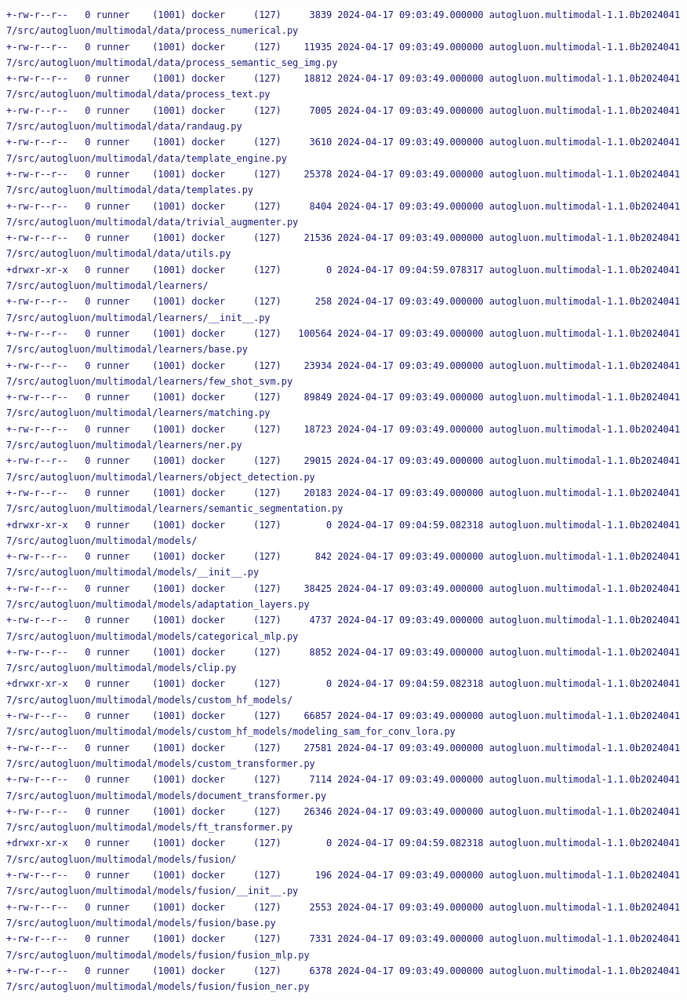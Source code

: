 ```diff
+-rw-r--r--   0 runner    (1001) docker     (127)     3839 2024-04-17 09:03:49.000000 autogluon.multimodal-1.1.0b20240417/src/autogluon/multimodal/data/process_numerical.py
+-rw-r--r--   0 runner    (1001) docker     (127)    11935 2024-04-17 09:03:49.000000 autogluon.multimodal-1.1.0b20240417/src/autogluon/multimodal/data/process_semantic_seg_img.py
+-rw-r--r--   0 runner    (1001) docker     (127)    18812 2024-04-17 09:03:49.000000 autogluon.multimodal-1.1.0b20240417/src/autogluon/multimodal/data/process_text.py
+-rw-r--r--   0 runner    (1001) docker     (127)     7005 2024-04-17 09:03:49.000000 autogluon.multimodal-1.1.0b20240417/src/autogluon/multimodal/data/randaug.py
+-rw-r--r--   0 runner    (1001) docker     (127)     3610 2024-04-17 09:03:49.000000 autogluon.multimodal-1.1.0b20240417/src/autogluon/multimodal/data/template_engine.py
+-rw-r--r--   0 runner    (1001) docker     (127)    25378 2024-04-17 09:03:49.000000 autogluon.multimodal-1.1.0b20240417/src/autogluon/multimodal/data/templates.py
+-rw-r--r--   0 runner    (1001) docker     (127)     8404 2024-04-17 09:03:49.000000 autogluon.multimodal-1.1.0b20240417/src/autogluon/multimodal/data/trivial_augmenter.py
+-rw-r--r--   0 runner    (1001) docker     (127)    21536 2024-04-17 09:03:49.000000 autogluon.multimodal-1.1.0b20240417/src/autogluon/multimodal/data/utils.py
+drwxr-xr-x   0 runner    (1001) docker     (127)        0 2024-04-17 09:04:59.078317 autogluon.multimodal-1.1.0b20240417/src/autogluon/multimodal/learners/
+-rw-r--r--   0 runner    (1001) docker     (127)      258 2024-04-17 09:03:49.000000 autogluon.multimodal-1.1.0b20240417/src/autogluon/multimodal/learners/__init__.py
+-rw-r--r--   0 runner    (1001) docker     (127)   100564 2024-04-17 09:03:49.000000 autogluon.multimodal-1.1.0b20240417/src/autogluon/multimodal/learners/base.py
+-rw-r--r--   0 runner    (1001) docker     (127)    23934 2024-04-17 09:03:49.000000 autogluon.multimodal-1.1.0b20240417/src/autogluon/multimodal/learners/few_shot_svm.py
+-rw-r--r--   0 runner    (1001) docker     (127)    89849 2024-04-17 09:03:49.000000 autogluon.multimodal-1.1.0b20240417/src/autogluon/multimodal/learners/matching.py
+-rw-r--r--   0 runner    (1001) docker     (127)    18723 2024-04-17 09:03:49.000000 autogluon.multimodal-1.1.0b20240417/src/autogluon/multimodal/learners/ner.py
+-rw-r--r--   0 runner    (1001) docker     (127)    29015 2024-04-17 09:03:49.000000 autogluon.multimodal-1.1.0b20240417/src/autogluon/multimodal/learners/object_detection.py
+-rw-r--r--   0 runner    (1001) docker     (127)    20183 2024-04-17 09:03:49.000000 autogluon.multimodal-1.1.0b20240417/src/autogluon/multimodal/learners/semantic_segmentation.py
+drwxr-xr-x   0 runner    (1001) docker     (127)        0 2024-04-17 09:04:59.082318 autogluon.multimodal-1.1.0b20240417/src/autogluon/multimodal/models/
+-rw-r--r--   0 runner    (1001) docker     (127)      842 2024-04-17 09:03:49.000000 autogluon.multimodal-1.1.0b20240417/src/autogluon/multimodal/models/__init__.py
+-rw-r--r--   0 runner    (1001) docker     (127)    38425 2024-04-17 09:03:49.000000 autogluon.multimodal-1.1.0b20240417/src/autogluon/multimodal/models/adaptation_layers.py
+-rw-r--r--   0 runner    (1001) docker     (127)     4737 2024-04-17 09:03:49.000000 autogluon.multimodal-1.1.0b20240417/src/autogluon/multimodal/models/categorical_mlp.py
+-rw-r--r--   0 runner    (1001) docker     (127)     8852 2024-04-17 09:03:49.000000 autogluon.multimodal-1.1.0b20240417/src/autogluon/multimodal/models/clip.py
+drwxr-xr-x   0 runner    (1001) docker     (127)        0 2024-04-17 09:04:59.082318 autogluon.multimodal-1.1.0b20240417/src/autogluon/multimodal/models/custom_hf_models/
+-rw-r--r--   0 runner    (1001) docker     (127)    66857 2024-04-17 09:03:49.000000 autogluon.multimodal-1.1.0b20240417/src/autogluon/multimodal/models/custom_hf_models/modeling_sam_for_conv_lora.py
+-rw-r--r--   0 runner    (1001) docker     (127)    27581 2024-04-17 09:03:49.000000 autogluon.multimodal-1.1.0b20240417/src/autogluon/multimodal/models/custom_transformer.py
+-rw-r--r--   0 runner    (1001) docker     (127)     7114 2024-04-17 09:03:49.000000 autogluon.multimodal-1.1.0b20240417/src/autogluon/multimodal/models/document_transformer.py
+-rw-r--r--   0 runner    (1001) docker     (127)    26346 2024-04-17 09:03:49.000000 autogluon.multimodal-1.1.0b20240417/src/autogluon/multimodal/models/ft_transformer.py
+drwxr-xr-x   0 runner    (1001) docker     (127)        0 2024-04-17 09:04:59.082318 autogluon.multimodal-1.1.0b20240417/src/autogluon/multimodal/models/fusion/
+-rw-r--r--   0 runner    (1001) docker     (127)      196 2024-04-17 09:03:49.000000 autogluon.multimodal-1.1.0b20240417/src/autogluon/multimodal/models/fusion/__init__.py
+-rw-r--r--   0 runner    (1001) docker     (127)     2553 2024-04-17 09:03:49.000000 autogluon.multimodal-1.1.0b20240417/src/autogluon/multimodal/models/fusion/base.py
+-rw-r--r--   0 runner    (1001) docker     (127)     7331 2024-04-17 09:03:49.000000 autogluon.multimodal-1.1.0b20240417/src/autogluon/multimodal/models/fusion/fusion_mlp.py
+-rw-r--r--   0 runner    (1001) docker     (127)     6378 2024-04-17 09:03:49.000000 autogluon.multimodal-1.1.0b20240417/src/autogluon/multimodal/models/fusion/fusion_ner.py
```